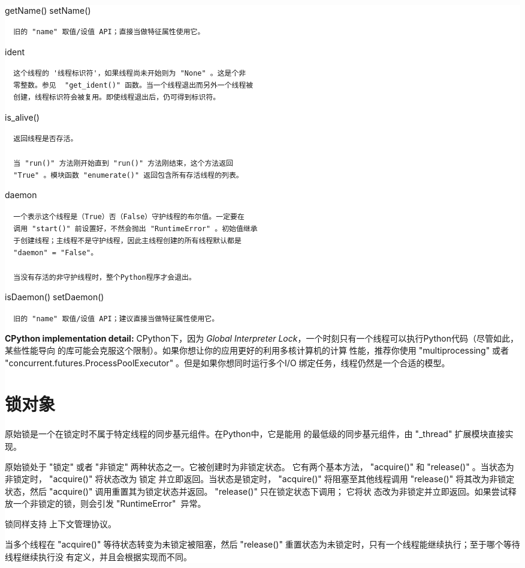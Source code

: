    getName()
   setName()

      旧的 "name" 取值/设值 API；直接当做特征属性使用它。

   ident

      这个线程的 '线程标识符'，如果线程尚未开始则为 "None" 。这是个非
      零整数。参见  "get_ident()" 函数。当一个线程退出而另外一个线程被
      创建，线程标识符会被复用。即使线程退出后，仍可得到标识符。

   is_alive()

      返回线程是否存活。

      当 "run()" 方法刚开始直到 "run()" 方法刚结束，这个方法返回
      "True" 。模块函数 "enumerate()" 返回包含所有存活线程的列表。

   daemon

      一个表示这个线程是（True）否（False）守护线程的布尔值。一定要在
      调用 "start()" 前设置好，不然会抛出 "RuntimeError" 。初始值继承
      于创建线程；主线程不是守护线程，因此主线程创建的所有线程默认都是
      "daemon" = "False"。

      当没有存活的非守护线程时，整个Python程序才会退出。

   isDaemon()
   setDaemon()

      旧的 "name" 取值/设值 API；建议直接当做特征属性使用它。

**CPython implementation detail:** CPython下，因为 *Global Interpreter
Lock*，一个时刻只有一个线程可以执行Python代码（尽管如此，某些性能导向
的库可能会克服这个限制）。如果你想让你的应用更好的利用多核计算机的计算
性能，推荐你使用 "multiprocessing" 或者
"concurrent.futures.ProcessPoolExecutor" 。但是如果你想同时运行多个I/O
绑定任务，线程仍然是一个合适的模型。


锁对象
======

原始锁是一个在锁定时不属于特定线程的同步基元组件。在Python中，它是能用
的最低级的同步基元组件，由 "_thread"  扩展模块直接实现。

原始锁处于 "锁定" 或者 "非锁定" 两种状态之一。它被创建时为非锁定状态。
它有两个基本方法， "acquire()" 和 "release()" 。当状态为非锁定时，
"acquire()"  将状态改为 锁定 并立即返回。当状态是锁定时， "acquire()"
将阻塞至其他线程调用 "release()"  将其改为非锁定状态，然后 "acquire()"
调用重置其为锁定状态并返回。  "release()" 只在锁定状态下调用； 它将状
态改为非锁定并立即返回。如果尝试释放一个非锁定的锁，则会引发
"RuntimeError"  异常。

锁同样支持 上下文管理协议。

当多个线程在 "acquire()" 等待状态转变为未锁定被阻塞，然后 "release()"
重置状态为未锁定时，只有一个线程能继续执行；至于哪个等待线程继续执行没
有定义，并且会根据实现而不同。
